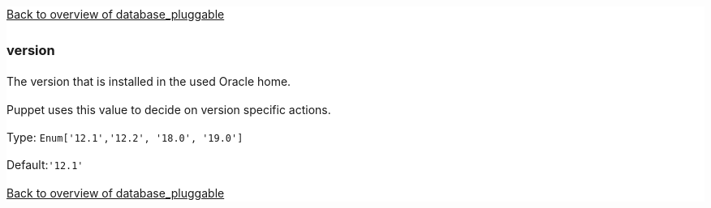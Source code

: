 [Back to overview of database_pluggable](#attributes)

### version<a name='database_pluggable_version'>

The version that is installed in the used Oracle home.

Puppet uses this value to decide on version specific actions.

Type: `Enum['12.1','12.2', '18.0', '19.0']`

Default:`'12.1'`

[Back to overview of database_pluggable](#attributes)
